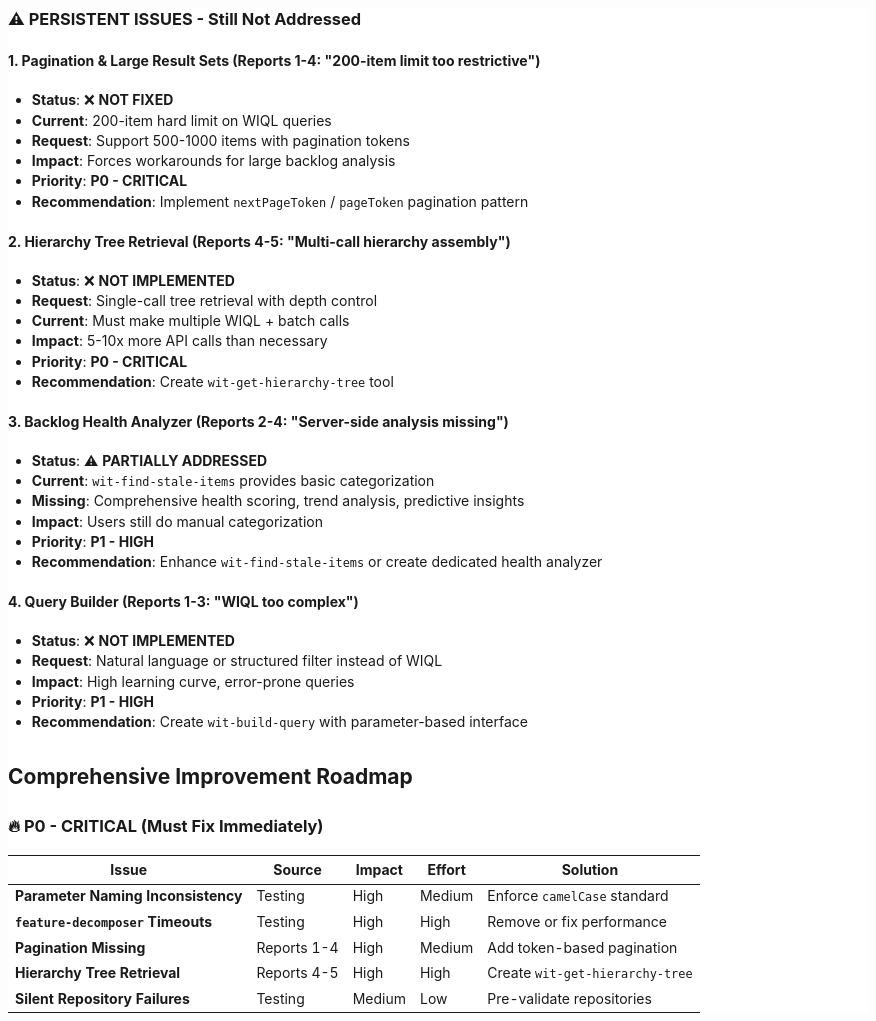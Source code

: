 ### ⚠️ **PERSISTENT ISSUES - Still Not Addressed**

#### 1. **Pagination & Large Result Sets** (Reports 1-4: "200-item limit too restrictive")
- **Status**: ❌ **NOT FIXED**
- **Current**: 200-item hard limit on WIQL queries
- **Request**: Support 500-1000 items with pagination tokens
- **Impact**: Forces workarounds for large backlog analysis
- **Priority**: **P0 - CRITICAL**
- **Recommendation**: Implement `nextPageToken` / `pageToken` pagination pattern

#### 2. **Hierarchy Tree Retrieval** (Reports 4-5: "Multi-call hierarchy assembly")
- **Status**: ❌ **NOT IMPLEMENTED**
- **Request**: Single-call tree retrieval with depth control
- **Current**: Must make multiple WIQL + batch calls
- **Impact**: 5-10x more API calls than necessary
- **Priority**: **P0 - CRITICAL**
- **Recommendation**: Create `wit-get-hierarchy-tree` tool

#### 3. **Backlog Health Analyzer** (Reports 2-4: "Server-side analysis missing")
- **Status**: ⚠️ **PARTIALLY ADDRESSED**
- **Current**: `wit-find-stale-items` provides basic categorization
- **Missing**: Comprehensive health scoring, trend analysis, predictive insights
- **Impact**: Users still do manual categorization
- **Priority**: **P1 - HIGH**
- **Recommendation**: Enhance `wit-find-stale-items` or create dedicated health analyzer

#### 4. **Query Builder** (Reports 1-3: "WIQL too complex")
- **Status**: ❌ **NOT IMPLEMENTED**
- **Request**: Natural language or structured filter instead of WIQL
- **Impact**: High learning curve, error-prone queries
- **Priority**: **P1 - HIGH**
- **Recommendation**: Create `wit-build-query` with parameter-based interface

## Comprehensive Improvement Roadmap

### 🔥 **P0 - CRITICAL (Must Fix Immediately)**

| Issue | Source | Impact | Effort | Solution |
|-------|--------|--------|--------|----------|
| **Parameter Naming Inconsistency** | Testing | High | Medium | Enforce `camelCase` standard |
| **`feature-decomposer` Timeouts** | Testing | High | High | Remove or fix performance |
| **Pagination Missing** | Reports 1-4 | High | Medium | Add token-based pagination |
| **Hierarchy Tree Retrieval** | Reports 4-5 | High | High | Create `wit-get-hierarchy-tree` |
| **Silent Repository Failures** | Testing | Medium | Low | Pre-validate repositories |
